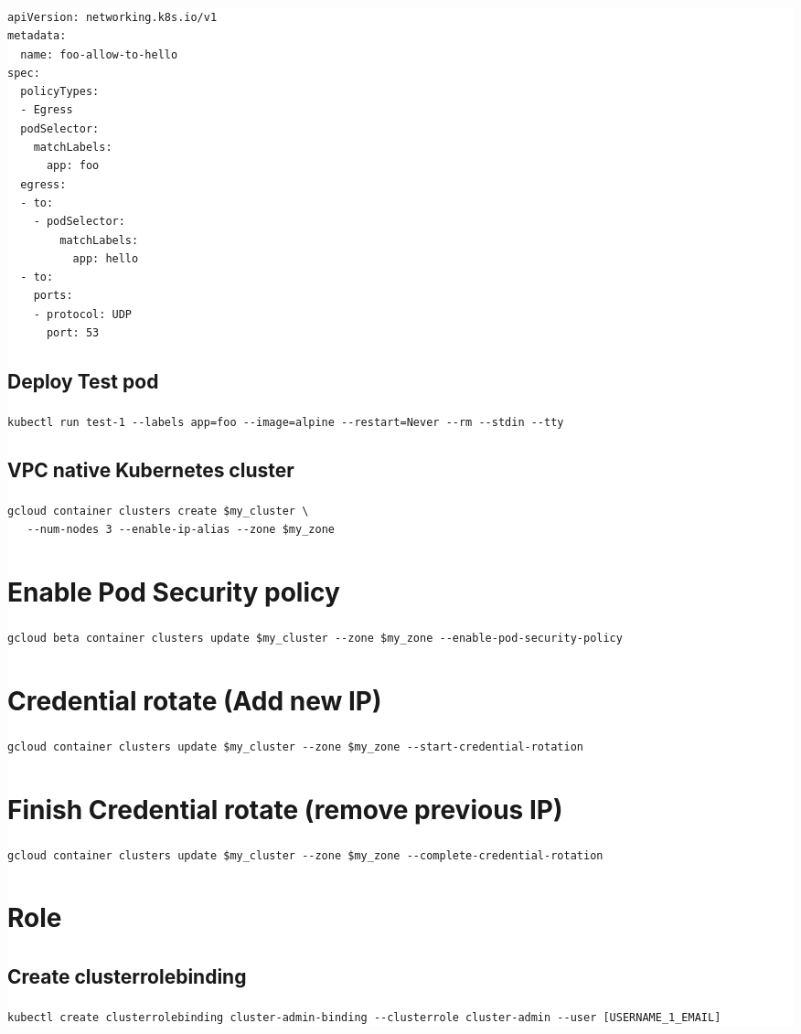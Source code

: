 ```
apiVersion: networking.k8s.io/v1
metadata:
  name: foo-allow-to-hello
spec:
  policyTypes:
  - Egress
  podSelector:
    matchLabels:
      app: foo
  egress:
  - to:
    - podSelector:
        matchLabels:
          app: hello
  - to:
    ports:
    - protocol: UDP
      port: 53
```

## Deploy Test pod
```
kubectl run test-1 --labels app=foo --image=alpine --restart=Never --rm --stdin --tty
```

## VPC native Kubernetes cluster
```
gcloud container clusters create $my_cluster \
   --num-nodes 3 --enable-ip-alias --zone $my_zone
```

# Enable Pod Security policy
```
gcloud beta container clusters update $my_cluster --zone $my_zone --enable-pod-security-policy
```

# Credential rotate (Add new IP)
```
gcloud container clusters update $my_cluster --zone $my_zone --start-credential-rotation
```

# Finish Credential rotate (remove previous IP)
```
gcloud container clusters update $my_cluster --zone $my_zone --complete-credential-rotation
```

# Role
## Create clusterrolebinding
```
kubectl create clusterrolebinding cluster-admin-binding --clusterrole cluster-admin --user [USERNAME_1_EMAIL]
```
